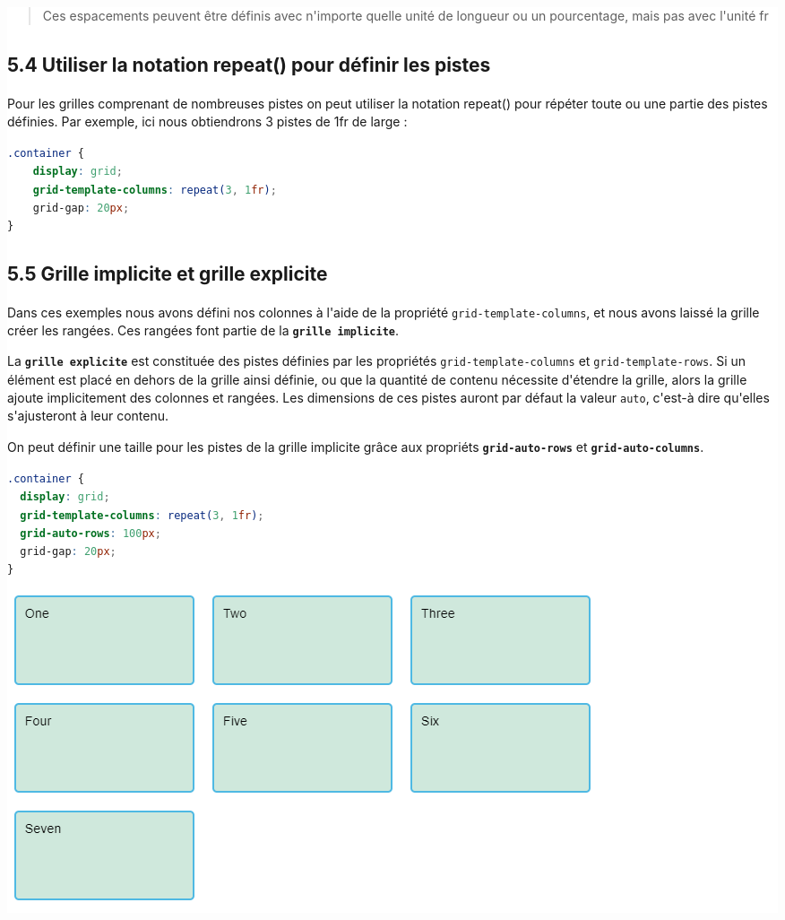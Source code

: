 > Ces espacements peuvent être définis avec n'importe quelle unité de longueur ou un pourcentage, mais pas avec l'unité fr

## 5.4 Utiliser la notation repeat() pour définir les pistes
Pour les grilles comprenant de nombreuses pistes on peut utiliser la notation repeat() pour répéter toute ou une partie des pistes définies.  Par exemple, ici nous obtiendrons 3 pistes de 1fr de large :
```css
.container {
    display: grid;
    grid-template-columns: repeat(3, 1fr);
    grid-gap: 20px;
}
```

## 5.5 Grille implicite et grille explicite
Dans ces exemples nous avons défini nos colonnes à l'aide de la propriété ```grid-template-columns```, et nous avons laissé la grille créer les rangées. Ces rangées font partie de la **```grille implicite```**.

La **```grille explicite```** est constituée des pistes définies par les propriétés ```grid-template-columns``` et ```grid-template-rows```. Si un élément est placé en dehors de la grille ainsi définie, ou que la quantité de contenu nécessite d'étendre la grille, alors la grille ajoute implicitement des colonnes et rangées. Les dimensions de ces pistes auront par défaut la valeur ```auto```, c'est-à dire qu'elles s'ajusteront à leur contenu.

On peut définir une taille pour les pistes de la grille implicite grâce aux propriéts **```grid-auto-rows```** et **```grid-auto-columns```**.
```css
.container {
  display: grid;
  grid-template-columns: repeat(3, 1fr);
  grid-auto-rows: 100px;
  grid-gap: 20px;
}
```

![grid 3 col grid-auto-rows](img/grid-3-col-grid-auto-rows.png)
